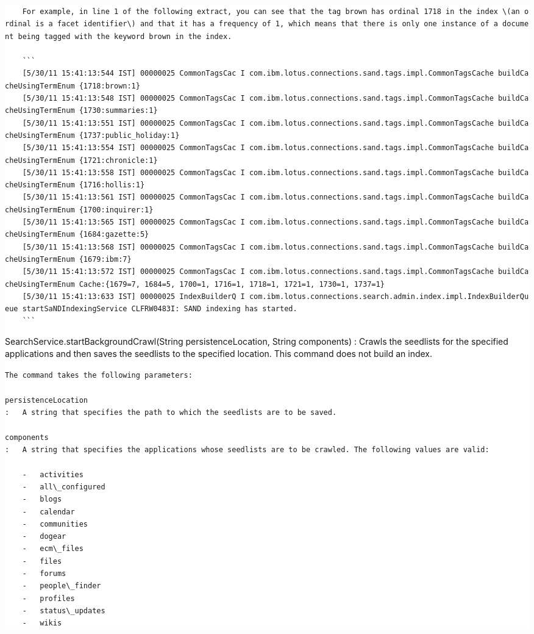         For example, in line 1 of the following extract, you can see that the tag brown has ordinal 1718 in the index \(an ordinal is a facet identifier\) and that it has a frequency of 1, which means that there is only one instance of a document being tagged with the keyword brown in the index.

        ```
        [5/30/11 15:41:13:544 IST] 00000025 CommonTagsCac I com.ibm.lotus.connections.sand.tags.impl.CommonTagsCache buildCacheUsingTermEnum {1718:brown:1} 
        [5/30/11 15:41:13:548 IST] 00000025 CommonTagsCac I com.ibm.lotus.connections.sand.tags.impl.CommonTagsCache buildCacheUsingTermEnum {1730:summaries:1} 
        [5/30/11 15:41:13:551 IST] 00000025 CommonTagsCac I com.ibm.lotus.connections.sand.tags.impl.CommonTagsCache buildCacheUsingTermEnum {1737:public_holiday:1} 
        [5/30/11 15:41:13:554 IST] 00000025 CommonTagsCac I com.ibm.lotus.connections.sand.tags.impl.CommonTagsCache buildCacheUsingTermEnum {1721:chronicle:1} 
        [5/30/11 15:41:13:558 IST] 00000025 CommonTagsCac I com.ibm.lotus.connections.sand.tags.impl.CommonTagsCache buildCacheUsingTermEnum {1716:hollis:1} 
        [5/30/11 15:41:13:561 IST] 00000025 CommonTagsCac I com.ibm.lotus.connections.sand.tags.impl.CommonTagsCache buildCacheUsingTermEnum {1700:inquirer:1} 
        [5/30/11 15:41:13:565 IST] 00000025 CommonTagsCac I com.ibm.lotus.connections.sand.tags.impl.CommonTagsCache buildCacheUsingTermEnum {1684:gazette:5} 
        [5/30/11 15:41:13:568 IST] 00000025 CommonTagsCac I com.ibm.lotus.connections.sand.tags.impl.CommonTagsCache buildCacheUsingTermEnum {1679:ibm:7} 
        [5/30/11 15:41:13:572 IST] 00000025 CommonTagsCac I com.ibm.lotus.connections.sand.tags.impl.CommonTagsCache buildCacheUsingTermEnum Cache:{1679=7, 1684=5, 1700=1, 1716=1, 1718=1, 1721=1, 1730=1, 1737=1} 
        [5/30/11 15:41:13:633 IST] 00000025 IndexBuilderQ I com.ibm.lotus.connections.search.admin.index.impl.IndexBuilderQueue startSaNDIndexingService CLFRW0483I: SAND indexing has started.
        ```


SearchService.startBackgroundCrawl\(String persistenceLocation, String components\)
:   Crawls the seedlists for the specified applications and then saves the seedlists to the specified location. This command does not build an index.

    The command takes the following parameters:

    persistenceLocation
    :   A string that specifies the path to which the seedlists are to be saved.

    components
    :   A string that specifies the applications whose seedlists are to be crawled. The following values are valid:

        -   activities
        -   all\_configured
        -   blogs
        -   calendar
        -   communities
        -   dogear
        -   ecm\_files
        -   files
        -   forums
        -   people\_finder
        -   profiles
        -   status\_updates
        -   wikis
